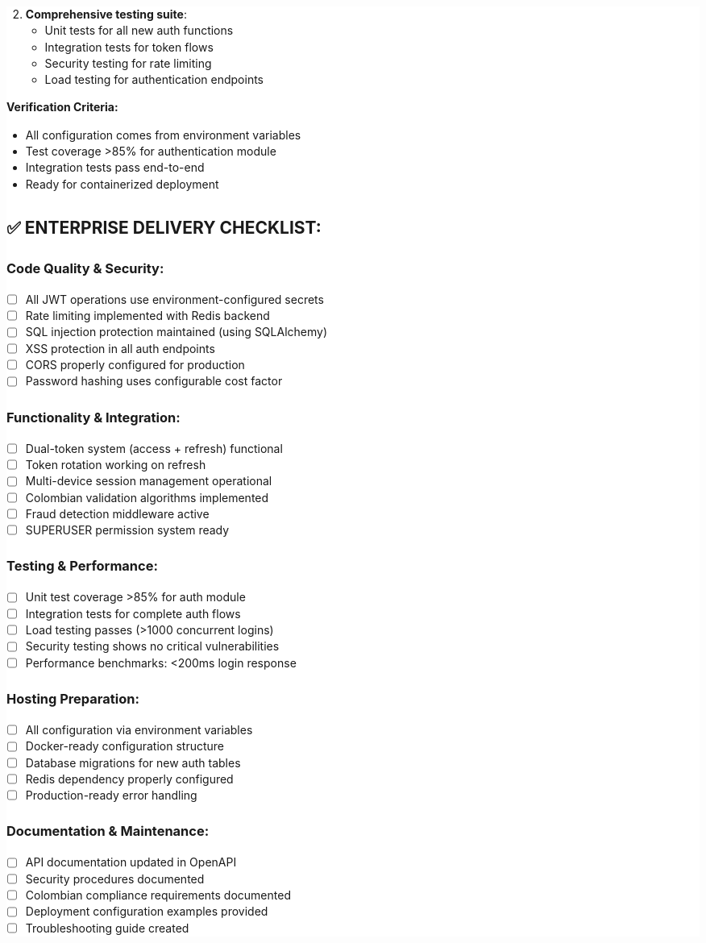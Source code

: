 2. **Comprehensive testing suite**:
   - Unit tests for all new auth functions
   - Integration tests for token flows
   - Security testing for rate limiting
   - Load testing for authentication endpoints

**Verification Criteria:**
- All configuration comes from environment variables
- Test coverage >85% for authentication module
- Integration tests pass end-to-end
- Ready for containerized deployment

## ✅ ENTERPRISE DELIVERY CHECKLIST:

### Code Quality & Security:
- [ ] All JWT operations use environment-configured secrets
- [ ] Rate limiting implemented with Redis backend
- [ ] SQL injection protection maintained (using SQLAlchemy)
- [ ] XSS protection in all auth endpoints
- [ ] CORS properly configured for production
- [ ] Password hashing uses configurable cost factor

### Functionality & Integration:
- [ ] Dual-token system (access + refresh) functional
- [ ] Token rotation working on refresh
- [ ] Multi-device session management operational
- [ ] Colombian validation algorithms implemented
- [ ] Fraud detection middleware active
- [ ] SUPERUSER permission system ready

### Testing & Performance:
- [ ] Unit test coverage >85% for auth module
- [ ] Integration tests for complete auth flows
- [ ] Load testing passes (>1000 concurrent logins)
- [ ] Security testing shows no critical vulnerabilities
- [ ] Performance benchmarks: <200ms login response

### Hosting Preparation:
- [ ] All configuration via environment variables
- [ ] Docker-ready configuration structure
- [ ] Database migrations for new auth tables
- [ ] Redis dependency properly configured
- [ ] Production-ready error handling

### Documentation & Maintenance:
- [ ] API documentation updated in OpenAPI
- [ ] Security procedures documented
- [ ] Colombian compliance requirements documented
- [ ] Deployment configuration examples provided
- [ ] Troubleshooting guide created
